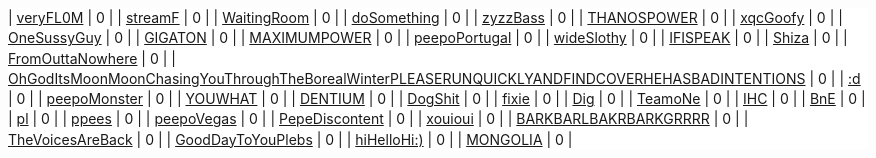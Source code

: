 | [veryFL0M](https://7tv.app/emotes/641b0e11f39ffc73a74ccf4b)                                                                                             | 0     |
| [streamF](https://7tv.app/emotes/61406c510969108b6718cef0)                                                                                              | 0     |
| [WaitingRoom](https://7tv.app/emotes/616b4ce7c52da56cd490adf8)                                                                                          | 0     |
| [doSomething](https://7tv.app/emotes/63ac7e46476ef9a96ae94000)                                                                                          | 0     |
| [zyzzBass](https://7tv.app/emotes/6143a5d97b14fdf700b92ab1)                                                                                             | 0     |
| [THANOSPOWER](https://7tv.app/emotes/616ecbeeb6d21adaffbe8eca)                                                                                          | 0     |
| [xqcGoofy](https://7tv.app/emotes/62fc47223b0b86169e3809f0)                                                                                             | 0     |
| [OneSussyGuy](https://7tv.app/emotes/63bc9cc4285e5bbfc2aa3516)                                                                                          | 0     |
| [GIGATON](https://7tv.app/emotes/62b218ce6422f4e240daa0b3)                                                                                              | 0     |
| [MAXIMUMPOWER](https://7tv.app/emotes/63be14972a7dab29f6d46da0)                                                                                         | 0     |
| [peepoPortugal](https://7tv.app/emotes/6111478f6445e7de670cb15b)                                                                                        | 0     |
| [wideSlothy](https://7tv.app/emotes/62c4397a37406f38450bc7bc)                                                                                           | 0     |
| [IFISPEAK](https://7tv.app/emotes/614b2e736251d7e000da1f03)                                                                                             | 0     |
| [Shiza](https://7tv.app/emotes/628e19700679dd10acc2b326)                                                                                                | 0     |
| [FromOuttaNowhere](https://7tv.app/emotes/6261abdf2746eb287992442e)                                                                                     | 0     |
| [OhGodItsMoonMoonChasingYouThroughTheBorealWinterPLEASERUNQUICKLYANDFINDCOVERHEHASBADINTENTIONS](https://7tv.app/emotes/63531cca7a11ab5453112169)       | 0     |
| [:d](https://7tv.app/emotes/61312e1ea77c17adb4479d81)                                                                                                   | 0     |
| [peepoMonster](https://7tv.app/emotes/6119b67fc58de65a3b05eb54)                                                                                         | 0     |
| [YOUWHAT](https://7tv.app/emotes/626dff6abd9c2fdf48a4e9f1)                                                                                              | 0     |
| [DENTIUM](https://7tv.app/emotes/63c32d8f38fd1b8baf9c7477)                                                                                              | 0     |
| [DogShit](https://7tv.app/emotes/61d3ffc388ca5a6bf67533a2)                                                                                              | 0     |
| [fixie](https://7tv.app/emotes/6367d935cbd26988a4f7e024)                                                                                                | 0     |
| [Dig](https://7tv.app/emotes/625edf5852d094ac8902e1f1)                                                                                                  | 0     |
| [TeamoNe](https://7tv.app/emotes/625486d85c62fecb05d61a31)                                                                                              | 0     |
| [IHC](https://7tv.app/emotes/63628ef1f9242f2a14d19600)                                                                                                  | 0     |
| [BnE](https://7tv.app/emotes/626ac803a6cbd39e46aa4b01)                                                                                                  | 0     |
| [pl](https://7tv.app/emotes/6349783bf614dc272b1f940b)                                                                                                   | 0     |
| [ppees](https://7tv.app/emotes/63d49255784e2f866f1ef05b)                                                                                                | 0     |
| [peepoVegas](https://7tv.app/emotes/63260b7f746600810e7f1cc8)                                                                                           | 0     |
| [PepeDiscontent](https://7tv.app/emotes/60c98ed919696673a5d38f88)                                                                                       | 0     |
| [xouioui](https://7tv.app/emotes/634abe0c364a936c675a12b8)                                                                                              | 0     |
| [BARKBARLBAKRBARKGRRRR](https://7tv.app/emotes/61db6c7582d5237d67962ae8)                                                                                | 0     |
| [TheVoicesAreBack](https://7tv.app/emotes/63867abfd72f2615489ff302)                                                                                     | 0     |
| [GoodDayToYouPlebs](https://7tv.app/emotes/6438247334c72dc44bfc9494)                                                                                    | 0     |
| [hiHelloHi:)](https://7tv.app/emotes/638b4c2b7a81fe25566027f3)                                                                                          | 0     |
| [MONGOLIA](https://7tv.app/emotes/61225b912a7f72b36d8693e3)                                                                                             | 0     |